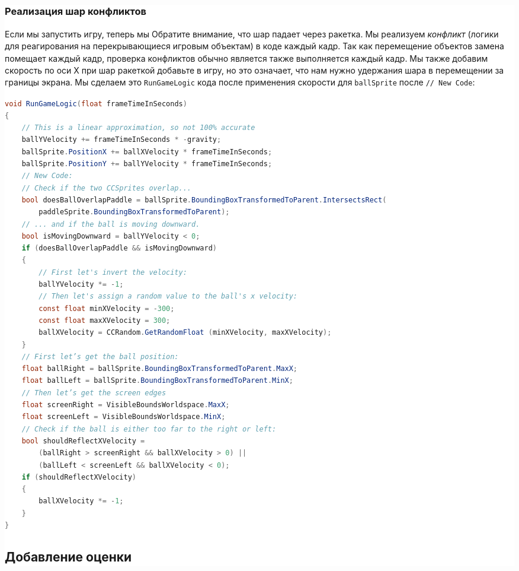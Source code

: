 ### <a name="implementing-ball-collision"></a>Реализация шар конфликтов

Если мы запустить игру, теперь мы Обратите внимание, что шар падает через ракетка. Мы реализуем *конфликт* (логики для реагирования на перекрывающиеся игровым объектам) в коде каждый кадр. Так как перемещение объектов замена помещает каждый кадр, проверка конфликтов обычно является также выполняется каждый кадр. Мы также добавим скорость по оси X при шар ракеткой добавьте в игру, но это означает, что нам нужно удержания шара в перемещении за границы экрана. Мы сделаем это `RunGameLogic` кода после применения скорости для `ballSprite` после `// New Code`:

```csharp
void RunGameLogic(float frameTimeInSeconds)
{
    // This is a linear approximation, so not 100% accurate
    ballYVelocity += frameTimeInSeconds * -gravity;
    ballSprite.PositionX += ballXVelocity * frameTimeInSeconds;
    ballSprite.PositionY += ballYVelocity * frameTimeInSeconds;
    // New Code:
    // Check if the two CCSprites overlap...
    bool doesBallOverlapPaddle = ballSprite.BoundingBoxTransformedToParent.IntersectsRect(
        paddleSprite.BoundingBoxTransformedToParent);
    // ... and if the ball is moving downward.
    bool isMovingDownward = ballYVelocity < 0;
    if (doesBallOverlapPaddle && isMovingDownward)
    {
        // First let's invert the velocity:
        ballYVelocity *= -1;
        // Then let's assign a random value to the ball's x velocity:
        const float minXVelocity = -300;
        const float maxXVelocity = 300;
        ballXVelocity = CCRandom.GetRandomFloat (minXVelocity, maxXVelocity);
    }
    // First let’s get the ball position:   
    float ballRight = ballSprite.BoundingBoxTransformedToParent.MaxX;
    float ballLeft = ballSprite.BoundingBoxTransformedToParent.MinX;
    // Then let’s get the screen edges
    float screenRight = VisibleBoundsWorldspace.MaxX;
    float screenLeft = VisibleBoundsWorldspace.MinX;
    // Check if the ball is either too far to the right or left:    
    bool shouldReflectXVelocity = 
        (ballRight > screenRight && ballXVelocity > 0) ||
        (ballLeft < screenLeft && ballXVelocity < 0);
    if (shouldReflectXVelocity)
    {
        ballXVelocity *= -1;
    }
}
```

## <a name="adding-scoring"></a>Добавление оценки
